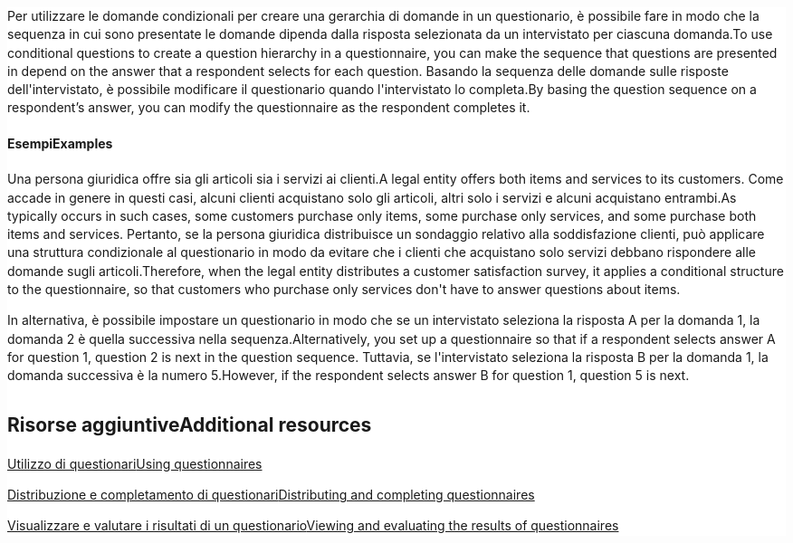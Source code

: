 <span data-ttu-id="2a5c9-278">Per utilizzare le domande condizionali per creare una gerarchia di domande in un questionario, è possibile fare in modo che la sequenza in cui sono presentate le domande dipenda dalla risposta selezionata da un intervistato per ciascuna domanda.</span><span class="sxs-lookup"><span data-stu-id="2a5c9-278">To use conditional questions to create a question hierarchy in a questionnaire, you can make the sequence that questions are presented in depend on the answer that a respondent selects for each question.</span></span> <span data-ttu-id="2a5c9-279">Basando la sequenza delle domande sulle risposte dell'intervistato, è possibile modificare il questionario quando l'intervistato lo completa.</span><span class="sxs-lookup"><span data-stu-id="2a5c9-279">By basing the question sequence on a respondent’s answer, you can modify the questionnaire as the respondent completes it.</span></span>

#### <a name="examples"></a><span data-ttu-id="2a5c9-280">Esempi</span><span class="sxs-lookup"><span data-stu-id="2a5c9-280">Examples</span></span>

<span data-ttu-id="2a5c9-281">Una persona giuridica offre sia gli articoli sia i servizi ai clienti.</span><span class="sxs-lookup"><span data-stu-id="2a5c9-281">A legal entity offers both items and services to its customers.</span></span> <span data-ttu-id="2a5c9-282">Come accade in genere in questi casi, alcuni clienti acquistano solo gli articoli, altri solo i servizi e alcuni acquistano entrambi.</span><span class="sxs-lookup"><span data-stu-id="2a5c9-282">As typically occurs in such cases, some customers purchase only items, some purchase only services, and some purchase both items and services.</span></span> <span data-ttu-id="2a5c9-283">Pertanto, se la persona giuridica distribuisce un sondaggio relativo alla soddisfazione clienti, può applicare una struttura condizionale al questionario in modo da evitare che i clienti che acquistano solo servizi debbano rispondere alle domande sugli articoli.</span><span class="sxs-lookup"><span data-stu-id="2a5c9-283">Therefore, when the legal entity distributes a customer satisfaction survey, it applies a conditional structure to the questionnaire, so that customers who purchase only services don't have to answer questions about items.</span></span> 

<span data-ttu-id="2a5c9-284">In alternativa, è possibile impostare un questionario in modo che se un intervistato seleziona la risposta A per la domanda 1, la domanda 2 è quella successiva nella sequenza.</span><span class="sxs-lookup"><span data-stu-id="2a5c9-284">Alternatively, you set up a questionnaire so that if a respondent selects answer A for question 1, question 2 is next in the question sequence.</span></span> <span data-ttu-id="2a5c9-285">Tuttavia, se l'intervistato seleziona la risposta B per la domanda 1, la domanda successiva è la numero 5.</span><span class="sxs-lookup"><span data-stu-id="2a5c9-285">However, if the respondent selects answer B for question 1, question 5 is next.</span></span>

<a name="additional-resources"></a><span data-ttu-id="2a5c9-286">Risorse aggiuntive</span><span class="sxs-lookup"><span data-stu-id="2a5c9-286">Additional resources</span></span>
--------

[<span data-ttu-id="2a5c9-287">Utilizzo di questionari</span><span class="sxs-lookup"><span data-stu-id="2a5c9-287">Using questionnaires</span></span>](questionnaires.md)

[<span data-ttu-id="2a5c9-288">Distribuzione e completamento di questionari</span><span class="sxs-lookup"><span data-stu-id="2a5c9-288">Distributing and completing questionnaires</span></span>](distribute-questionnaires.md)

[<span data-ttu-id="2a5c9-289">Visualizzare e valutare i risultati di un questionario</span><span class="sxs-lookup"><span data-stu-id="2a5c9-289">Viewing and evaluating the results of questionnaires</span></span>](evaluate-questionnaire-results.md)



